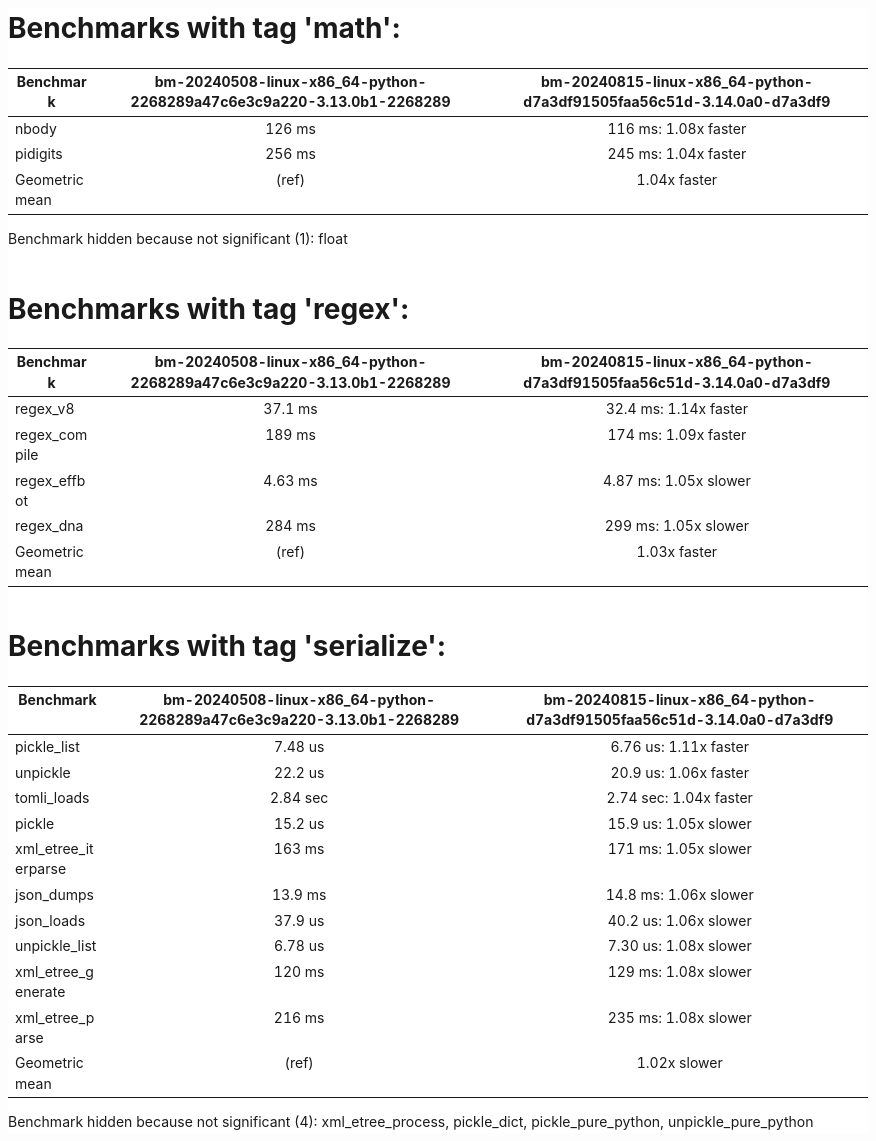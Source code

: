 Benchmarks with tag 'math':
===========================

| Benchmark      | bm-20240508-linux-x86_64-python-2268289a47c6e3c9a220-3.13.0b1-2268289 | bm-20240815-linux-x86_64-python-d7a3df91505faa56c51d-3.14.0a0-d7a3df9 |
|----------------|:---------------------------------------------------------------------:|:---------------------------------------------------------------------:|
| nbody          | 126 ms                                                                | 116 ms: 1.08x faster                                                  |
| pidigits       | 256 ms                                                                | 245 ms: 1.04x faster                                                  |
| Geometric mean | (ref)                                                                 | 1.04x faster                                                          |

Benchmark hidden because not significant (1): float

Benchmarks with tag 'regex':
============================

| Benchmark      | bm-20240508-linux-x86_64-python-2268289a47c6e3c9a220-3.13.0b1-2268289 | bm-20240815-linux-x86_64-python-d7a3df91505faa56c51d-3.14.0a0-d7a3df9 |
|----------------|:---------------------------------------------------------------------:|:---------------------------------------------------------------------:|
| regex_v8       | 37.1 ms                                                               | 32.4 ms: 1.14x faster                                                 |
| regex_compile  | 189 ms                                                                | 174 ms: 1.09x faster                                                  |
| regex_effbot   | 4.63 ms                                                               | 4.87 ms: 1.05x slower                                                 |
| regex_dna      | 284 ms                                                                | 299 ms: 1.05x slower                                                  |
| Geometric mean | (ref)                                                                 | 1.03x faster                                                          |

Benchmarks with tag 'serialize':
================================

| Benchmark           | bm-20240508-linux-x86_64-python-2268289a47c6e3c9a220-3.13.0b1-2268289 | bm-20240815-linux-x86_64-python-d7a3df91505faa56c51d-3.14.0a0-d7a3df9 |
|---------------------|:---------------------------------------------------------------------:|:---------------------------------------------------------------------:|
| pickle_list         | 7.48 us                                                               | 6.76 us: 1.11x faster                                                 |
| unpickle            | 22.2 us                                                               | 20.9 us: 1.06x faster                                                 |
| tomli_loads         | 2.84 sec                                                              | 2.74 sec: 1.04x faster                                                |
| pickle              | 15.2 us                                                               | 15.9 us: 1.05x slower                                                 |
| xml_etree_iterparse | 163 ms                                                                | 171 ms: 1.05x slower                                                  |
| json_dumps          | 13.9 ms                                                               | 14.8 ms: 1.06x slower                                                 |
| json_loads          | 37.9 us                                                               | 40.2 us: 1.06x slower                                                 |
| unpickle_list       | 6.78 us                                                               | 7.30 us: 1.08x slower                                                 |
| xml_etree_generate  | 120 ms                                                                | 129 ms: 1.08x slower                                                  |
| xml_etree_parse     | 216 ms                                                                | 235 ms: 1.08x slower                                                  |
| Geometric mean      | (ref)                                                                 | 1.02x slower                                                          |

Benchmark hidden because not significant (4): xml_etree_process, pickle_dict, pickle_pure_python, unpickle_pure_python

